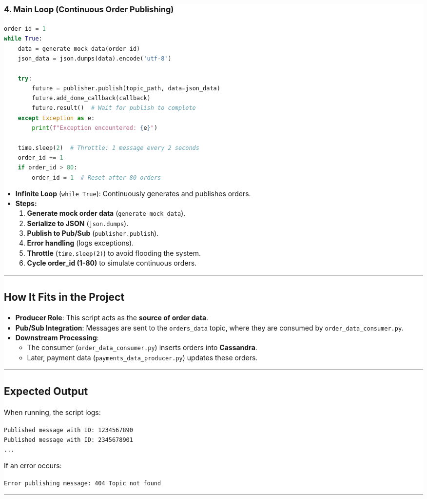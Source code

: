 
### **4. Main Loop (Continuous Order Publishing)**
```python
order_id = 1
while True:
    data = generate_mock_data(order_id)
    json_data = json.dumps(data).encode('utf-8')

    try:
        future = publisher.publish(topic_path, data=json_data)
        future.add_done_callback(callback)
        future.result()  # Wait for publish to complete
    except Exception as e:
        print(f"Exception encountered: {e}")

    time.sleep(2)  # Throttle: 1 message every 2 seconds
    order_id += 1
    if order_id > 80:
        order_id = 1  # Reset after 80 orders
```
- **Infinite Loop** (`while True`): Continuously generates and publishes orders.
- **Steps:**
  1. **Generate mock order data** (`generate_mock_data`).
  2. **Serialize to JSON** (`json.dumps`).
  3. **Publish to Pub/Sub** (`publisher.publish`).
  4. **Error handling** (logs exceptions).
  5. **Throttle** (`time.sleep(2)`) to avoid flooding the system.
  6. **Cycle order_id (1-80)** to simulate continuous orders.

---

## **How It Fits in the Project**
- **Producer Role**: This script acts as the **source of order data**.
- **Pub/Sub Integration**: Messages are sent to the `orders_data` topic, where they are consumed by `order_data_consumer.py`.
- **Downstream Processing**:
  - The consumer (`order_data_consumer.py`) inserts orders into **Cassandra**.
  - Later, payment data (`payments_data_producer.py`) updates these orders.

---

## **Expected Output**
When running, the script logs:
```
Published message with ID: 1234567890
Published message with ID: 2345678901
...
```
If an error occurs:
```
Error publishing message: 404 Topic not found
```

---
